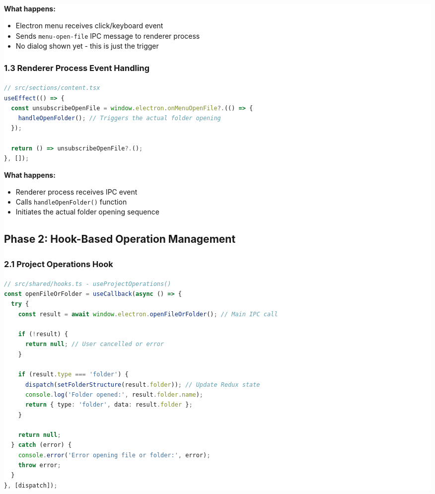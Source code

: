 **What happens:**

- Electron menu receives click/keyboard event
- Sends `menu-open-file` IPC message to renderer process
- No dialog shown yet - this is just the trigger

### 1.3 Renderer Process Event Handling

```typescript
// src/sections/content.tsx
useEffect(() => {
  const unsubscribeOpenFile = window.electron.onMenuOpenFile?.(() => {
    handleOpenFolder(); // Triggers the actual folder opening
  });

  return () => unsubscribeOpenFile?.();
}, []);
```

**What happens:**

- Renderer process receives IPC event
- Calls `handleOpenFolder()` function
- Initiates the actual folder opening sequence

## Phase 2: Hook-Based Operation Management

### 2.1 Project Operations Hook

```typescript
// src/shared/hooks.ts - useProjectOperations()
const openFileOrFolder = useCallback(async () => {
  try {
    const result = await window.electron.openFileOrFolder(); // Main IPC call

    if (!result) {
      return null; // User cancelled or error
    }

    if (result.type === 'folder') {
      dispatch(setFolderStructure(result.folder)); // Update Redux state
      console.log('Folder opened:', result.folder.name);
      return { type: 'folder', data: result.folder };
    }

    return null;
  } catch (error) {
    console.error('Error opening file or folder:', error);
    throw error;
  }
}, [dispatch]);
```
